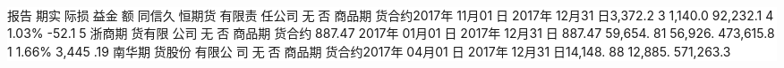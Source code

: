 报告
期实
际损
益金
额
同信久
恒期货
有限责
任公司
无
否
商品期
货合约2017年
11月01
日
2017年
12月31
日3,372.2
3
1,140.0
92,232.1
4
1.03%
-52.1
5
浙商期
货有限
公司
无
否
商品期
货合约
887.47
2017年
01月01
日
2017年
12月31
日
887.47
59,654.
81
56,926.
473,615.8
1
1.66%
3,445
.19
南华期
货股份
有限公
司
无
否
商品期
货合约2017年
04月01
日
2017年
12月31
日14,148.
88
12,885.
571,263.3